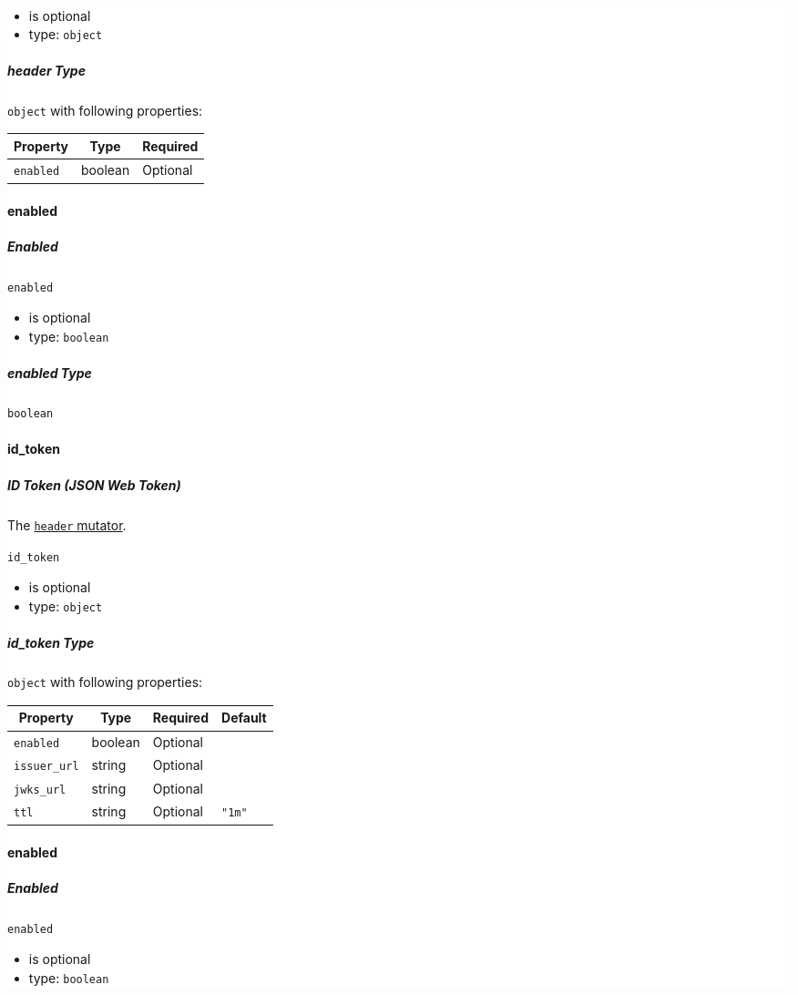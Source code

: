 - is optional
- type: `object`

##### header Type

`object` with following properties:

| Property  | Type    | Required |
| --------- | ------- | -------- |
| `enabled` | boolean | Optional |

#### enabled

##### Enabled

`enabled`

- is optional
- type: `boolean`

##### enabled Type

`boolean`

#### id_token

##### ID Token (JSON Web Token)

The [`header` mutator](https://www.ory.sh/docs/oathkeeper/pipeline/mutator#header).

`id_token`

- is optional
- type: `object`

##### id_token Type

`object` with following properties:

| Property     | Type    | Required | Default |
| ------------ | ------- | -------- | ------- |
| `enabled`    | boolean | Optional |         |
| `issuer_url` | string  | Optional |         |
| `jwks_url`   | string  | Optional |         |
| `ttl`        | string  | Optional | `"1m"`  |

#### enabled

##### Enabled

`enabled`

- is optional
- type: `boolean`
